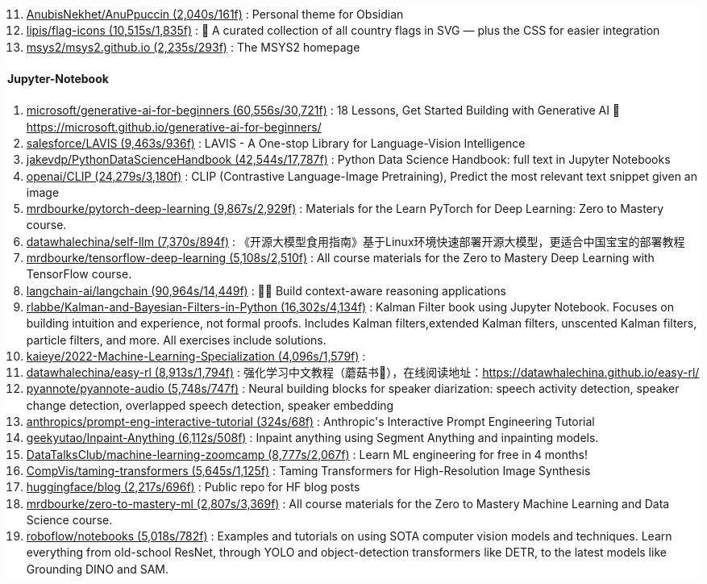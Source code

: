 11. [AnubisNekhet/AnuPpuccin (2,040s/161f)](https://github.com/AnubisNekhet/AnuPpuccin) : Personal theme for Obsidian
12. [lipis/flag-icons (10,515s/1,835f)](https://github.com/lipis/flag-icons) : 🎏 A curated collection of all country flags in SVG — plus the CSS for easier integration
13. [msys2/msys2.github.io (2,235s/293f)](https://github.com/msys2/msys2.github.io) : The MSYS2 homepage

#### Jupyter-Notebook
1. [microsoft/generative-ai-for-beginners (60,556s/30,721f)](https://github.com/microsoft/generative-ai-for-beginners) : 18 Lessons, Get Started Building with Generative AI 🔗 https://microsoft.github.io/generative-ai-for-beginners/
2. [salesforce/LAVIS (9,463s/936f)](https://github.com/salesforce/LAVIS) : LAVIS - A One-stop Library for Language-Vision Intelligence
3. [jakevdp/PythonDataScienceHandbook (42,544s/17,787f)](https://github.com/jakevdp/PythonDataScienceHandbook) : Python Data Science Handbook: full text in Jupyter Notebooks
4. [openai/CLIP (24,279s/3,180f)](https://github.com/openai/CLIP) : CLIP (Contrastive Language-Image Pretraining), Predict the most relevant text snippet given an image
5. [mrdbourke/pytorch-deep-learning (9,867s/2,929f)](https://github.com/mrdbourke/pytorch-deep-learning) : Materials for the Learn PyTorch for Deep Learning: Zero to Mastery course.
6. [datawhalechina/self-llm (7,370s/894f)](https://github.com/datawhalechina/self-llm) : 《开源大模型食用指南》基于Linux环境快速部署开源大模型，更适合中国宝宝的部署教程
7. [mrdbourke/tensorflow-deep-learning (5,108s/2,510f)](https://github.com/mrdbourke/tensorflow-deep-learning) : All course materials for the Zero to Mastery Deep Learning with TensorFlow course.
8. [langchain-ai/langchain (90,964s/14,449f)](https://github.com/langchain-ai/langchain) : 🦜🔗 Build context-aware reasoning applications
9. [rlabbe/Kalman-and-Bayesian-Filters-in-Python (16,302s/4,134f)](https://github.com/rlabbe/Kalman-and-Bayesian-Filters-in-Python) : Kalman Filter book using Jupyter Notebook. Focuses on building intuition and experience, not formal proofs. Includes Kalman filters,extended Kalman filters, unscented Kalman filters, particle filters, and more. All exercises include solutions.
10. [kaieye/2022-Machine-Learning-Specialization (4,096s/1,579f)](https://github.com/kaieye/2022-Machine-Learning-Specialization) : 
11. [datawhalechina/easy-rl (8,913s/1,794f)](https://github.com/datawhalechina/easy-rl) : 强化学习中文教程（蘑菇书🍄），在线阅读地址：https://datawhalechina.github.io/easy-rl/
12. [pyannote/pyannote-audio (5,748s/747f)](https://github.com/pyannote/pyannote-audio) : Neural building blocks for speaker diarization: speech activity detection, speaker change detection, overlapped speech detection, speaker embedding
13. [anthropics/prompt-eng-interactive-tutorial (324s/68f)](https://github.com/anthropics/prompt-eng-interactive-tutorial) : Anthropic's Interactive Prompt Engineering Tutorial
14. [geekyutao/Inpaint-Anything (6,112s/508f)](https://github.com/geekyutao/Inpaint-Anything) : Inpaint anything using Segment Anything and inpainting models.
15. [DataTalksClub/machine-learning-zoomcamp (8,777s/2,067f)](https://github.com/DataTalksClub/machine-learning-zoomcamp) : Learn ML engineering for free in 4 months!
16. [CompVis/taming-transformers (5,645s/1,125f)](https://github.com/CompVis/taming-transformers) : Taming Transformers for High-Resolution Image Synthesis
17. [huggingface/blog (2,217s/696f)](https://github.com/huggingface/blog) : Public repo for HF blog posts
18. [mrdbourke/zero-to-mastery-ml (2,807s/3,369f)](https://github.com/mrdbourke/zero-to-mastery-ml) : All course materials for the Zero to Mastery Machine Learning and Data Science course.
19. [roboflow/notebooks (5,018s/782f)](https://github.com/roboflow/notebooks) : Examples and tutorials on using SOTA computer vision models and techniques. Learn everything from old-school ResNet, through YOLO and object-detection transformers like DETR, to the latest models like Grounding DINO and SAM.
